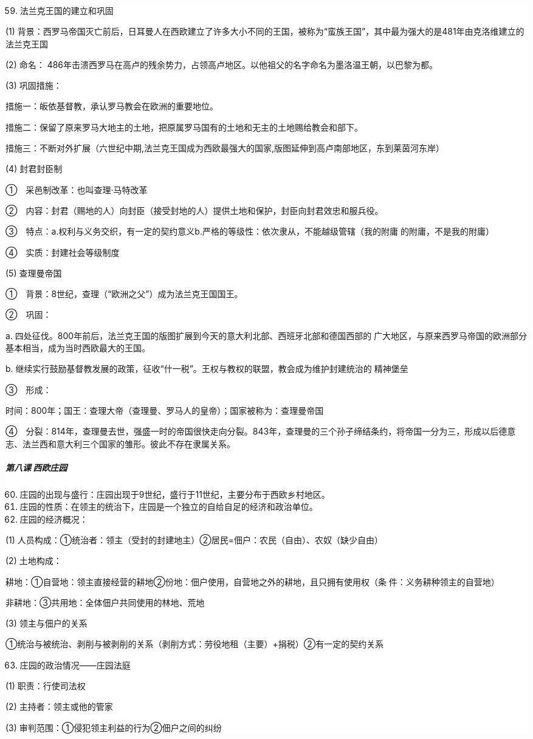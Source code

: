 59. 法兰克王国的建立和巩固

(1) 背景：西罗马帝国灭亡前后，日耳曼人在西欧建立了许多大小不同的王国，被称为“蛮族王国”，其中最为强大的是481年由克洛维建立的法兰克王国

(2) 命名： 486年击溃西罗马在高卢的残余势力，占领高卢地区。以他祖父的名字命名为墨洛温王朝，以巴黎为都。

(3) 巩固措施：

措施一：皈依基督教，承认罗马教会在欧洲的重要地位。

措施二：保留了原来罗马大地主的土地，把原属罗马国有的土地和无主的土地赐给教会和部下。

措施三：不断对外扩展（六世纪中期,法兰克王国成为西欧最强大的国家,版图延伸到高卢南部地区，东到莱茵河东岸）

(4) 封君封臣制

①　采邑制改革：也叫查理·马特改革

②　内容：封君（赐地的人）向封臣（接受封地的人）提供土地和保护，封臣向封君效忠和服兵役。

③　特点：a.权利与义务交织，有一定的契约意义b.严格的等级性：依次隶从，不能越级管辖（我的附庸    的附庸，不是我的附庸）

④　实质：封建社会等级制度

(5) 查理曼帝国

①　背景：8世纪，查理（“欧洲之父”）成为法兰克王国国王。

②　巩固：

a.  四处征伐。800年前后，法兰克王国的版图扩展到今天的意大利北部、西班牙北部和德国西部的  广大地区，与原来西罗马帝国的欧洲部分基本相当，成为当时西欧最大的王国。

b.  继续实行鼓励基督教发展的政策，征收“什一税”。王权与教权的联盟，教会成为维护封建统治的   精神堡垒

③　形成：

时间：800年；国王：查理大帝（查理曼、罗马人的皇帝）；国家被称为：查理曼帝国

④　分裂：814年，查理曼去世，强盛一时的帝国很快走向分裂。843年，查理曼的三个孙子缔结条约，将帝国一分为三，形成以后德意志、法兰西和意大利三个国家的雏形。彼此不存在隶属关系。

##### 第八课 西欧庄园

60. 庄园的出现与盛行：庄园出现于9世纪，盛行于11世纪，主要分布于西欧乡村地区。
61. 庄园的性质：在领主的统治下，庄园是一个独立的自给自足的经济和政治单位。
62. 庄园的经济概况：

(1) 人员构成：①统治者：领主（受封的封建地主）②居民=佃户：农民（自由）、农奴（缺少自由）

(2) 土地构成：

耕地：①自营地：领主直接经营的耕地②份地：佃户使用，自营地之外的耕地，且只拥有使用权（条  件：义务耕种领主的自营地）

非耕地：③共用地：全体佃户共同使用的林地、荒地

(3) 领主与佃户的关系

①统治与被统治、剥削与被剥削的关系（剥削方式：劳役地租（主要）+捐税）②有一定的契约关系

63. 庄园的政治情况——庄园法庭

(1) 职责：行使司法权

(2) 主持者：领主或他的管家

(3) 审判范围：①侵犯领主利益的行为②佃户之间的纠纷
